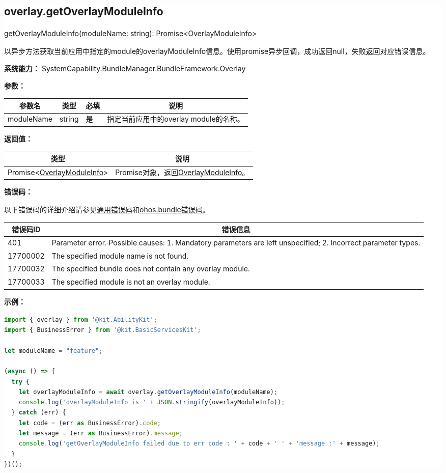 ## overlay.getOverlayModuleInfo

getOverlayModuleInfo(moduleName: string): Promise\<OverlayModuleInfo>

以异步方法获取当前应用中指定的module的overlayModuleInfo信息。使用promise异步回调，成功返回null，失败返回对应错误信息。

**系统能力：** SystemCapability.BundleManager.BundleFramework.Overlay

**参数：**

| 参数名       | 类型     | 必填   | 说明                                    |
| ----------- | ------ | ---- | ------------------------------------------ |
| moduleName | string | 是    | 指定当前应用中的overlay module的名称。     |

**返回值：**

| 类型                        | 说明                 |
| ------------------------- | ------------------ |
| Promise\<[OverlayModuleInfo](js-apis-bundleManager-overlayModuleInfo.md)> | Promise对象，返回[OverlayModuleInfo](js-apis-bundleManager-overlayModuleInfo.md)。|

**错误码：**

以下错误码的详细介绍请参见[通用错误码](../errorcode-universal.md)和[ohos.bundle错误码](errorcode-bundle.md)。

| 错误码ID | 错误信息                                |
| ------ | -------------------------------------- |
| 401 | Parameter error. Possible causes: 1. Mandatory parameters are left unspecified; 2. Incorrect parameter types.|
| 17700002 | The specified module name is not found. |
| 17700032 | The specified bundle does not contain any overlay module. |
| 17700033 | The specified module is not an overlay module. |

**示例：**

```ts
import { overlay } from '@kit.AbilityKit';
import { BusinessError } from '@kit.BasicServicesKit';

let moduleName = "feature";

(async () => {
  try {
    let overlayModuleInfo = await overlay.getOverlayModuleInfo(moduleName);
    console.log('overlayModuleInfo is ' + JSON.stringify(overlayModuleInfo));
  } catch (err) {
    let code = (err as BusinessError).code;
    let message = (err as BusinessError).message;
    console.log('getOverlayModuleInfo failed due to err code : ' + code + ' ' + 'message :' + message);
  }
})();
```
